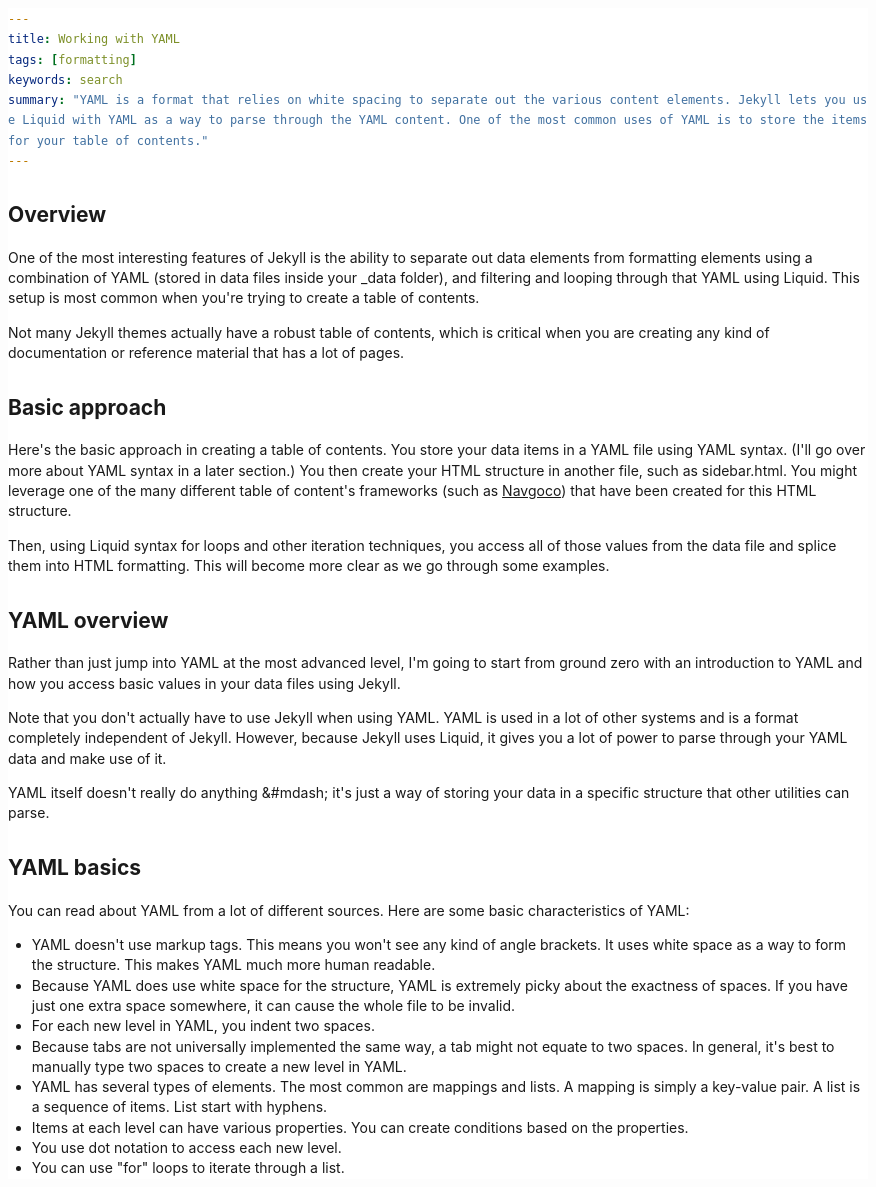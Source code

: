 ```yaml
---
title: Working with YAML
tags: [formatting]
keywords: search
summary: "YAML is a format that relies on white spacing to separate out the various content elements. Jekyll lets you use Liquid with YAML as a way to parse through the YAML content. One of the most common uses of YAML is to store the items for your table of contents."
---
```

## Overview
One of the most interesting features of Jekyll is the ability to separate out data elements from formatting elements using a combination of YAML (stored in data files inside your \_data folder), and filtering and looping through that YAML using Liquid. This setup is most common when you're trying to create a table of contents. 

Not many Jekyll themes actually have a robust table of contents, which is critical when you are creating any kind of documentation or reference material that has a lot of pages.

## Basic approach

Here's the basic approach in creating a table of contents. You store your data items in a YAML file using YAML syntax. (I'll go over more about YAML syntax in a later section.) You then create your HTML structure in another file, such as sidebar.html. You might leverage one of the many different table of content's frameworks (such as [Navgoco](https://github.com/tefra/navgoco)) that have been created for this HTML structure. 

Then, using Liquid syntax for loops and other iteration techniques, you access all of those values from the data file and splice them into HTML formatting. This will become more clear as we go through some examples.

## YAML overview

Rather than just jump into YAML at the most advanced level, I'm going to start from ground zero with an introduction to YAML and how you access basic values in your data files using Jekyll. 

Note that you don't actually have to use Jekyll when using YAML. YAML is used in a lot of other  systems and is a format completely independent of Jekyll. However, because Jekyll uses Liquid, it  gives you a lot of power to parse through your YAML data and make use of it. 

YAML itself doesn't really do anything &#mdash; it's just a way of storing your data in a specific structure that other utilities can parse.

## YAML basics
You can read about YAML from a lot of different sources. Here are some basic characteristics of YAML:

* YAML doesn't use markup tags. This means you won't see any kind of angle brackets. It uses white space as a way to form the structure. This makes YAML much more human readable.  
*  Because YAML does use white space for the structure, YAML is extremely picky about the exactness of spaces. If you have just one extra space somewhere, it can cause the whole file to be invalid.
* For each new level in YAML, you indent two spaces.
* Because tabs are not universally implemented the same way, a tab might not equate to two spaces. In general, it's best to manually type two spaces to create a new level in YAML. 
* YAML has several types of elements. The most common are mappings and lists. A mapping is simply a key-value pair. A list is a sequence of items. List start with hyphens.
* Items at each level can have various properties. You can create conditions based on the properties. 
* You use dot notation to access each new level.
* You can use "for" loops to iterate through a list. 

